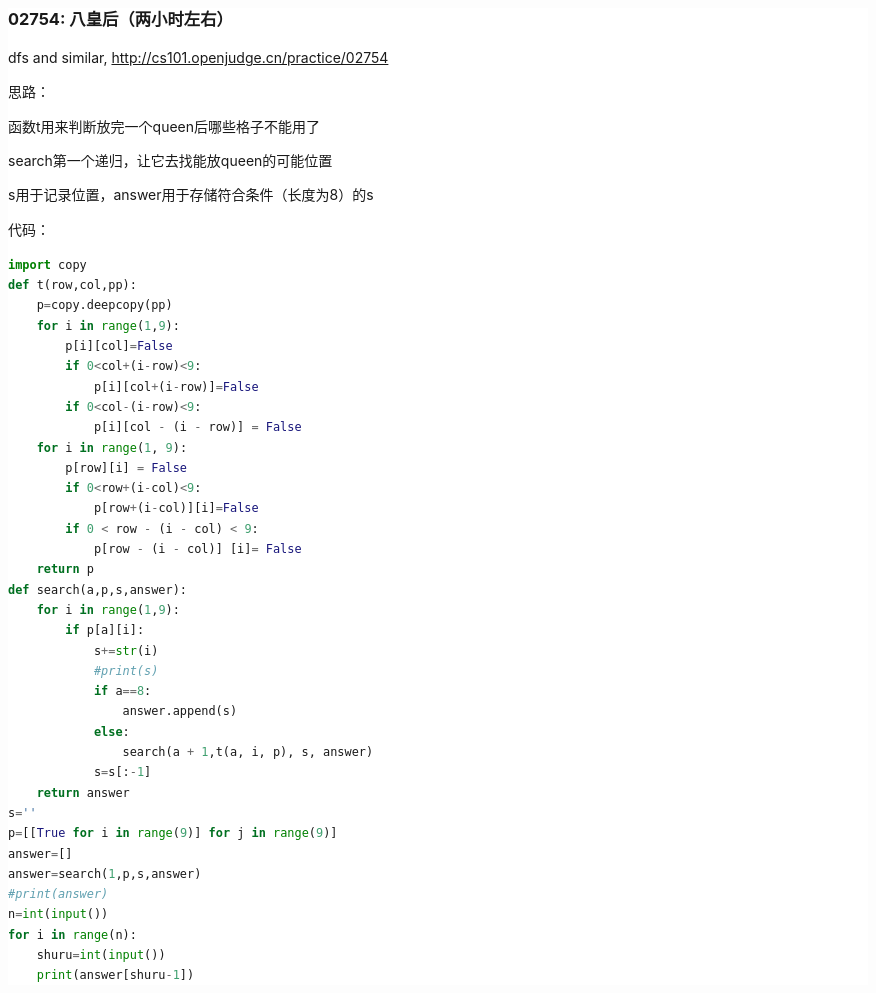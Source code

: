 

### 02754: 八皇后（两小时左右）

dfs and similar, http://cs101.openjudge.cn/practice/02754

思路：

函数t用来判断放完一个queen后哪些格子不能用了

search第一个递归，让它去找能放queen的可能位置

s用于记录位置，answer用于存储符合条件（长度为8）的s

代码：

```python
import copy
def t(row,col,pp):
    p=copy.deepcopy(pp)
    for i in range(1,9):
        p[i][col]=False
        if 0<col+(i-row)<9:
            p[i][col+(i-row)]=False
        if 0<col-(i-row)<9:
            p[i][col - (i - row)] = False
    for i in range(1, 9):
        p[row][i] = False
        if 0<row+(i-col)<9:
            p[row+(i-col)][i]=False
        if 0 < row - (i - col) < 9:
            p[row - (i - col)] [i]= False
    return p
def search(a,p,s,answer):
    for i in range(1,9):
        if p[a][i]:
            s+=str(i)
            #print(s)
            if a==8:
                answer.append(s)
            else:
                search(a + 1,t(a, i, p), s, answer)
            s=s[:-1]
    return answer
s=''
p=[[True for i in range(9)] for j in range(9)]
answer=[]
answer=search(1,p,s,answer)
#print(answer)
n=int(input())
for i in range(n):
    shuru=int(input())
    print(answer[shuru-1])
```
